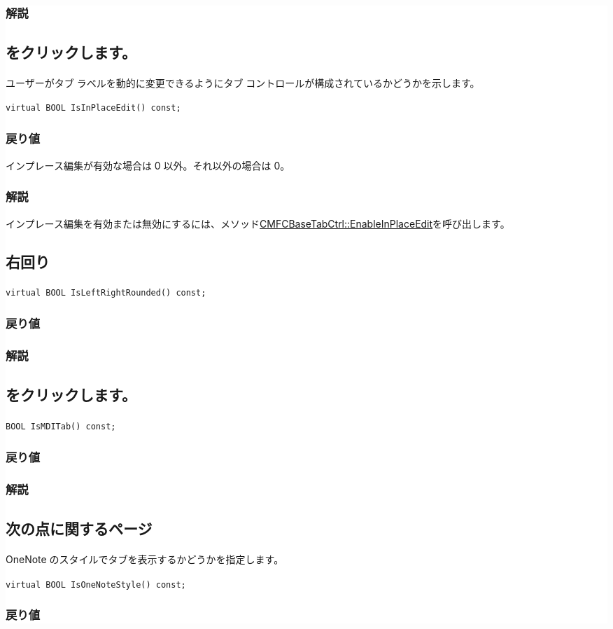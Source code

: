 ### <a name="remarks"></a>解説

## <a name="cmfcbasetabctrlisinplaceedit"></a><a name="isinplaceedit"></a>をクリックします。

ユーザーがタブ ラベルを動的に変更できるようにタブ コントロールが構成されているかどうかを示します。

```
virtual BOOL IsInPlaceEdit() const;
```

### <a name="return-value"></a>戻り値

インプレース編集が有効な場合は 0 以外。それ以外の場合は 0。

### <a name="remarks"></a>解説

インプレース編集を有効または無効にするには、メソッド[CMFCBaseTabCtrl::EnableInPlaceEdit](#enableinplaceedit)を呼び出します。

## <a name="cmfcbasetabctrlisleftrightrounded"></a><a name="isleftrightrounded"></a>右回り

```
virtual BOOL IsLeftRightRounded() const;
```

### <a name="return-value"></a>戻り値

### <a name="remarks"></a>解説

## <a name="cmfcbasetabctrlismditab"></a><a name="ismditab"></a>をクリックします。

```
BOOL IsMDITab() const;
```

### <a name="return-value"></a>戻り値

### <a name="remarks"></a>解説

## <a name="cmfcbasetabctrlisonenotestyle"></a><a name="isonenotestyle"></a>次の点に関するページ

OneNote のスタイルでタブを表示するかどうかを指定します。

```
virtual BOOL IsOneNoteStyle() const;
```

### <a name="return-value"></a>戻り値
